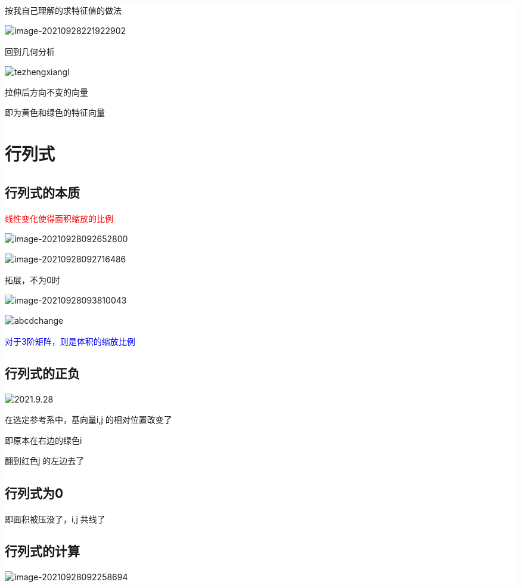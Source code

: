 按我自己理解的求特征值的做法

![image-20210928221922902](https://gitee.com/simple_one1/pic/raw/master/image-20210928221922902.png)

回到几何分析

![tezhengxiangl](https://gitee.com/simple_one1/pic/raw/master/tezhengxiangl.gif)

拉伸后方向不变的向量

即为黄色和绿色的特征向量





# 行列式



## 行列式的本质

<font color=red>线性变化使得面积缩放的比例</font>

![image-20210928092652800](https://gitee.com/simple_one1/pic/raw/master/image-20210928092652800.png)

![image-20210928092716486](https://gitee.com/simple_one1/pic/raw/master/image-20210928092716486.png)

拓展，不为0时

![image-20210928093810043](https://gitee.com/simple_one1/pic/raw/master/image-20210928093810043.png)

![abcdchange](https://gitee.com/simple_one1/pic/raw/master/abcdchange.gif)

<font color=blue>对于3阶矩阵，则是体积的缩放比例</font>





## 行列式的正负

![2021.9.28](https://gitee.com/simple_one1/pic/raw/master/2021.9.28.gif)

在选定参考系中，基向量i,j 的相对位置改变了

即原本在右边的绿色i

翻到红色j 的左边去了



## 行列式为0

即面积被压没了，i,j 共线了













## 行列式的计算

![image-20210928092258694](https://gitee.com/simple_one1/pic/raw/master/image-20210928092258694.png)

